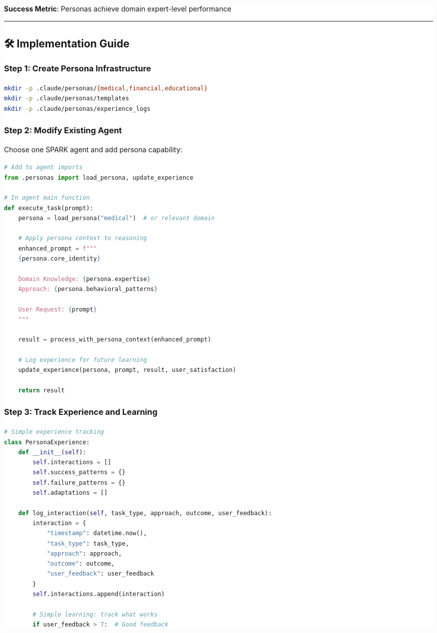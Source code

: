 **Success Metric**: Personas achieve domain expert-level performance

---

## 🛠️ Implementation Guide

### Step 1: Create Persona Infrastructure
```bash
mkdir -p .claude/personas/{medical,financial,educational}
mkdir -p .claude/personas/templates
mkdir -p .claude/personas/experience_logs
```

### Step 2: Modify Existing Agent
Choose one SPARK agent and add persona capability:

```python
# Add to agent imports
from .personas import load_persona, update_experience

# In agent main function
def execute_task(prompt):
    persona = load_persona("medical")  # or relevant domain
    
    # Apply persona context to reasoning
    enhanced_prompt = f"""
    {persona.core_identity}
    
    Domain Knowledge: {persona.expertise}
    Approach: {persona.behavioral_patterns}
    
    User Request: {prompt}
    """
    
    result = process_with_persona_context(enhanced_prompt)
    
    # Log experience for future learning
    update_experience(persona, prompt, result, user_satisfaction)
    
    return result
```

### Step 3: Track Experience and Learning
```python
# Simple experience tracking
class PersonaExperience:
    def __init__(self):
        self.interactions = []
        self.success_patterns = {}
        self.failure_patterns = {}
        self.adaptations = []
    
    def log_interaction(self, task_type, approach, outcome, user_feedback):
        interaction = {
            "timestamp": datetime.now(),
            "task_type": task_type,
            "approach": approach,
            "outcome": outcome,
            "user_feedback": user_feedback
        }
        self.interactions.append(interaction)
        
        # Simple learning: track what works
        if user_feedback > 7:  # Good feedback
```